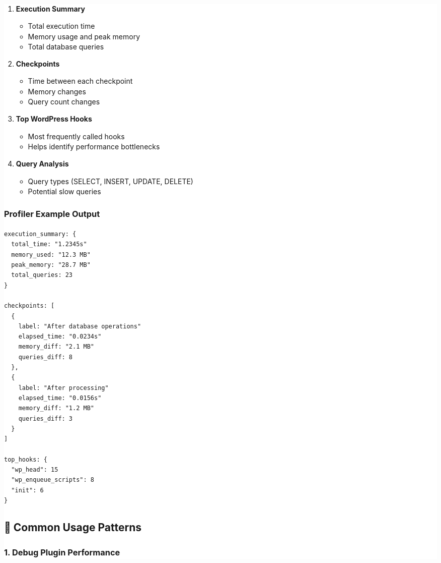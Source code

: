 1. **Execution Summary**
   - Total execution time
   - Memory usage and peak memory
   - Total database queries

2. **Checkpoints**
   - Time between each checkpoint
   - Memory changes
   - Query count changes

3. **Top WordPress Hooks**
   - Most frequently called hooks
   - Helps identify performance bottlenecks

4. **Query Analysis**
   - Query types (SELECT, INSERT, UPDATE, DELETE)
   - Potential slow queries

### Profiler Example Output

```
execution_summary: {
  total_time: "1.2345s"
  memory_used: "12.3 MB"
  peak_memory: "28.7 MB"
  total_queries: 23
}

checkpoints: [
  {
    label: "After database operations"
    elapsed_time: "0.0234s"
    memory_diff: "2.1 MB"
    queries_diff: 8
  },
  {
    label: "After processing"
    elapsed_time: "0.0156s"
    memory_diff: "1.2 MB"
    queries_diff: 3
  }
]

top_hooks: {
  "wp_head": 15
  "wp_enqueue_scripts": 8
  "init": 6
}
```

## 🎯 Common Usage Patterns

### 1. Debug Plugin Performance
